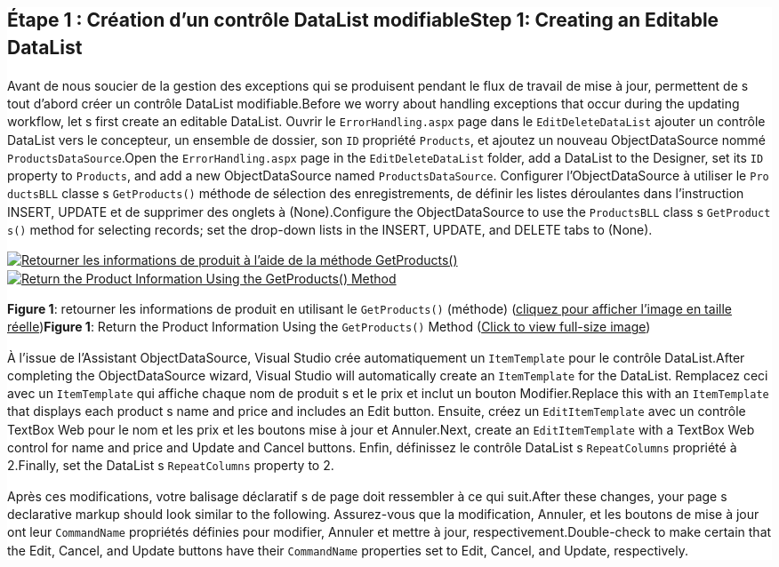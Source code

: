 
## <a name="step-1-creating-an-editable-datalist"></a><span data-ttu-id="5eb93-120">Étape 1 : Création d’un contrôle DataList modifiable</span><span class="sxs-lookup"><span data-stu-id="5eb93-120">Step 1: Creating an Editable DataList</span></span>

<span data-ttu-id="5eb93-121">Avant de nous soucier de la gestion des exceptions qui se produisent pendant le flux de travail de mise à jour, permettent de s tout d’abord créer un contrôle DataList modifiable.</span><span class="sxs-lookup"><span data-stu-id="5eb93-121">Before we worry about handling exceptions that occur during the updating workflow, let s first create an editable DataList.</span></span> <span data-ttu-id="5eb93-122">Ouvrir le `ErrorHandling.aspx` page dans le `EditDeleteDataList` ajouter un contrôle DataList vers le concepteur, un ensemble de dossier, son `ID` propriété `Products`, et ajoutez un nouveau ObjectDataSource nommé `ProductsDataSource`.</span><span class="sxs-lookup"><span data-stu-id="5eb93-122">Open the `ErrorHandling.aspx` page in the `EditDeleteDataList` folder, add a DataList to the Designer, set its `ID` property to `Products`, and add a new ObjectDataSource named `ProductsDataSource`.</span></span> <span data-ttu-id="5eb93-123">Configurer l’ObjectDataSource à utiliser le `ProductsBLL` classe s `GetProducts()` méthode de sélection des enregistrements, de définir les listes déroulantes dans l’instruction INSERT, UPDATE et de supprimer des onglets à (None).</span><span class="sxs-lookup"><span data-stu-id="5eb93-123">Configure the ObjectDataSource to use the `ProductsBLL` class s `GetProducts()` method for selecting records; set the drop-down lists in the INSERT, UPDATE, and DELETE tabs to (None).</span></span>


<span data-ttu-id="5eb93-124">[![Retourner les informations de produit à l’aide de la méthode GetProducts()](handling-bll-and-dal-level-exceptions-cs/_static/image2.png)](handling-bll-and-dal-level-exceptions-cs/_static/image1.png)</span><span class="sxs-lookup"><span data-stu-id="5eb93-124">[![Return the Product Information Using the GetProducts() Method](handling-bll-and-dal-level-exceptions-cs/_static/image2.png)](handling-bll-and-dal-level-exceptions-cs/_static/image1.png)</span></span>

<span data-ttu-id="5eb93-125">**Figure 1**: retourner les informations de produit en utilisant le `GetProducts()` (méthode) ([cliquez pour afficher l’image en taille réelle](handling-bll-and-dal-level-exceptions-cs/_static/image3.png))</span><span class="sxs-lookup"><span data-stu-id="5eb93-125">**Figure 1**: Return the Product Information Using the `GetProducts()` Method ([Click to view full-size image](handling-bll-and-dal-level-exceptions-cs/_static/image3.png))</span></span>


<span data-ttu-id="5eb93-126">À l’issue de l’Assistant ObjectDataSource, Visual Studio crée automatiquement un `ItemTemplate` pour le contrôle DataList.</span><span class="sxs-lookup"><span data-stu-id="5eb93-126">After completing the ObjectDataSource wizard, Visual Studio will automatically create an `ItemTemplate` for the DataList.</span></span> <span data-ttu-id="5eb93-127">Remplacez ceci avec un `ItemTemplate` qui affiche chaque nom de produit s et le prix et inclut un bouton Modifier.</span><span class="sxs-lookup"><span data-stu-id="5eb93-127">Replace this with an `ItemTemplate` that displays each product s name and price and includes an Edit button.</span></span> <span data-ttu-id="5eb93-128">Ensuite, créez un `EditItemTemplate` avec un contrôle TextBox Web pour le nom et les prix et les boutons mise à jour et Annuler.</span><span class="sxs-lookup"><span data-stu-id="5eb93-128">Next, create an `EditItemTemplate` with a TextBox Web control for name and price and Update and Cancel buttons.</span></span> <span data-ttu-id="5eb93-129">Enfin, définissez le contrôle DataList s `RepeatColumns` propriété à 2.</span><span class="sxs-lookup"><span data-stu-id="5eb93-129">Finally, set the DataList s `RepeatColumns` property to 2.</span></span>

<span data-ttu-id="5eb93-130">Après ces modifications, votre balisage déclaratif s de page doit ressembler à ce qui suit.</span><span class="sxs-lookup"><span data-stu-id="5eb93-130">After these changes, your page s declarative markup should look similar to the following.</span></span> <span data-ttu-id="5eb93-131">Assurez-vous que la modification, Annuler, et les boutons de mise à jour ont leur `CommandName` propriétés définies pour modifier, Annuler et mettre à jour, respectivement.</span><span class="sxs-lookup"><span data-stu-id="5eb93-131">Double-check to make certain that the Edit, Cancel, and Update buttons have their `CommandName` properties set to Edit, Cancel, and Update, respectively.</span></span>
